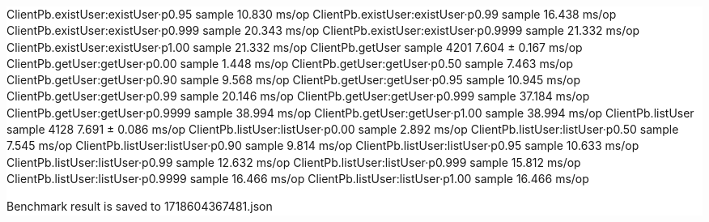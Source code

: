 ClientPb.existUser:existUser·p0.95      sample        10.830           ms/op
ClientPb.existUser:existUser·p0.99      sample        16.438           ms/op
ClientPb.existUser:existUser·p0.999     sample        20.343           ms/op
ClientPb.existUser:existUser·p0.9999    sample        21.332           ms/op
ClientPb.existUser:existUser·p1.00      sample        21.332           ms/op
ClientPb.getUser                        sample  4201   7.604 ± 0.167   ms/op
ClientPb.getUser:getUser·p0.00          sample         1.448           ms/op
ClientPb.getUser:getUser·p0.50          sample         7.463           ms/op
ClientPb.getUser:getUser·p0.90          sample         9.568           ms/op
ClientPb.getUser:getUser·p0.95          sample        10.945           ms/op
ClientPb.getUser:getUser·p0.99          sample        20.146           ms/op
ClientPb.getUser:getUser·p0.999         sample        37.184           ms/op
ClientPb.getUser:getUser·p0.9999        sample        38.994           ms/op
ClientPb.getUser:getUser·p1.00          sample        38.994           ms/op
ClientPb.listUser                       sample  4128   7.691 ± 0.086   ms/op
ClientPb.listUser:listUser·p0.00        sample         2.892           ms/op
ClientPb.listUser:listUser·p0.50        sample         7.545           ms/op
ClientPb.listUser:listUser·p0.90        sample         9.814           ms/op
ClientPb.listUser:listUser·p0.95        sample        10.633           ms/op
ClientPb.listUser:listUser·p0.99        sample        12.632           ms/op
ClientPb.listUser:listUser·p0.999       sample        15.812           ms/op
ClientPb.listUser:listUser·p0.9999      sample        16.466           ms/op
ClientPb.listUser:listUser·p1.00        sample        16.466           ms/op

Benchmark result is saved to 1718604367481.json
